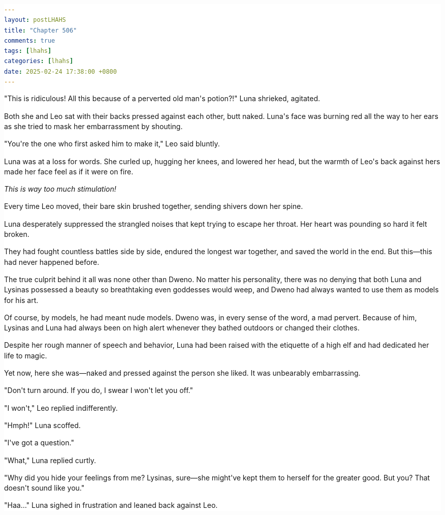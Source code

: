 ```yaml
---
layout: postLHAHS
title: "Chapter 506"
comments: true
tags: [lhahs]
categories: [lhahs]
date: 2025-02-24 17:38:00 +0800
---
```


"This is ridiculous! All this because of a perverted old man's potion?!" Luna shrieked, agitated.

Both she and Leo sat with their backs pressed against each other, butt naked. Luna's face was burning red all the way to her ears as she tried to mask her embarrassment by shouting.

"You're the one who first asked him to make it," Leo said bluntly.

Luna was at a loss for words. She curled up, hugging her knees, and lowered her head, but the warmth of Leo's back against hers made her face feel as if it were on fire.

*This is way too much stimulation!*

Every time Leo moved, their bare skin brushed together, sending shivers down her spine. 

Luna desperately suppressed the strangled noises that kept trying to escape her throat. Her heart was pounding so hard it felt broken.

They had fought countless battles side by side, endured the longest war together, and saved the world in the end. But this—this had never happened before.

The true culprit behind it all was none other than Dweno. No matter his personality, there was no denying that both Luna and Lysinas possessed a beauty so breathtaking even goddesses would weep, and Dweno had always wanted to use them as models for his art.

Of course, by models, he had meant nude models. Dweno was, in every sense of the word, a mad pervert. Because of him, Lysinas and Luna had always been on high alert whenever they bathed outdoors or changed their clothes.

Despite her rough manner of speech and behavior, Luna had been raised with the etiquette of a high elf and had dedicated her life to magic. 

Yet now, here she was—naked and pressed against the person she liked. It was unbearably embarrassing.

"Don't turn around. If you do, I swear I won't let you off."

"I won't," Leo replied indifferently.

"Hmph!" Luna scoffed.

"I've got a question."

"What," Luna replied curtly.

"Why did you hide your feelings from me? Lysinas, sure—she might've kept them to herself for the greater good. But you? That doesn't sound like you."

"Haa…" Luna sighed in frustration and leaned back against Leo.
